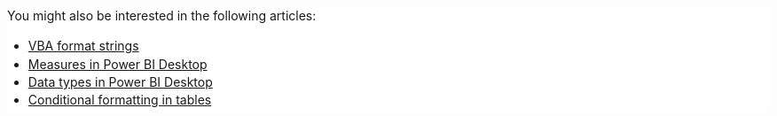 You might also be interested in the following articles:

* [VBA format strings](https://docs.microsoft.com/office/vba/language/reference/user-interface-help/format-function-visual-basic-for-applications#example)
* [Measures in Power BI Desktop](desktop-measures.md)
* [Data types in Power BI Desktop](desktop-data-types.md)
* [Conditional formatting in tables](desktop-conditional-table-formatting.md)

